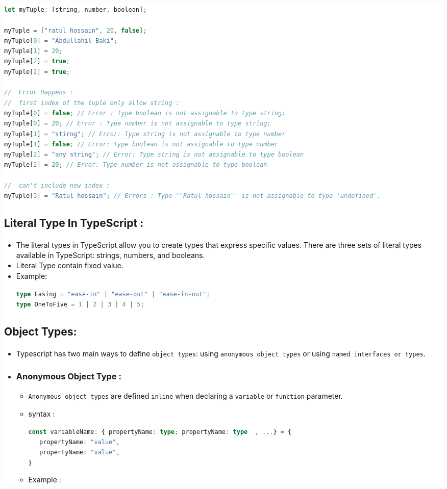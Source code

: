 ```js
let myTuple: [string, number, boolean];

myTuple = ["ratul hossain", 20, false];
myTuple[0] = "Abdullahil Baki";
myTuple[1] = 20;
myTuple[2] = true;
myTuple[2] = true;

//  Error Happens :
//  first index of the tuple only allow string :
myTuple[0] = false; // Error : Type boolean is not assignable to type string;
myTuple[0] = 20; // Error : Type number is not assignable to type string;
myTuple[1] = "stirng"; // Error: Type string is not assignable to type number
myTuple[1] = false; // Error: Type boolean is not assignable to type number
myTuple[2] = "any string"; // Error: Type string is not assignable to type boolean
myTuple[2] = 20; // Error: Type number is not assignable to type boolean

//  can't include new index :
myTuple[3] = "Ratul hossain"; // Errors : Type '"Ratul hossain"' is not assignable to type 'undefined'.
```

## Literal Type In TypeScript :

-  The literal types in TypeScript allow you to create types that express
   specific values. There are three sets of literal types available in
   TypeScript: strings, numbers, and booleans.
-  Literal Type contain fixed value.
-  Example:
   ```ts
   type Easing = "ease-in" | "ease-out" | "ease-in-out";
   type OneToFive = 1 | 2 | 3 | 4 | 5;
   ```

## Object Types:

-  Typescript has two main ways to define `object types`: using
   `anonymous object types` or using `named interfaces or types`.

-  ### Anonymous Object Type :

   -  `Anonymous object types` are defined `inline` when declaring a `variable`
      or `function` parameter.

   -  syntax :
      ```ts
      const variableName: { propertyName: type; propertyName: type  , ...} = {
         propertyName: "value",
         propertyName: "value",
      }
      ```
   -  Example :


   [key in keyof T]: T[key];
   [key in keyof T]: T[key];